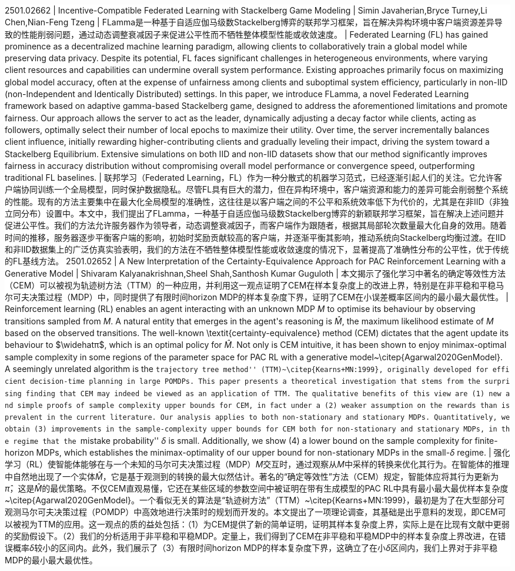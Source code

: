 2501.02662	 | Incentive-Compatible Federated Learning with Stackelberg Game Modeling	 | Simin Javaherian,Bryce Turney,Li Chen,Nian-Feng Tzeng	 | FLamma是一种基于自适应伽马级数Stackelberg博弈的联邦学习框架，旨在解决异构环境中客户端资源差异导致的性能削弱问题，通过动态调整衰减因子来促进公平性而不牺牲整体模型性能或收敛速度。	 | Federated Learning (FL) has gained prominence as a decentralized machine learning paradigm, allowing clients to collaboratively train a global model while preserving data privacy. Despite its potential, FL faces significant challenges in heterogeneous environments, where varying client resources and capabilities can undermine overall system performance. Existing approaches primarily focus on maximizing global model accuracy, often at the expense of unfairness among clients and suboptimal system efficiency, particularly in non-IID (non-Independent and Identically Distributed) settings. In this paper, we introduce FLamma, a novel Federated Learning framework based on adaptive gamma-based Stackelberg game, designed to address the aforementioned limitations and promote fairness. Our approach allows the server to act as the leader, dynamically adjusting a decay factor while clients, acting as followers, optimally select their number of local epochs to maximize their utility. Over time, the server incrementally balances client influence, initially rewarding higher-contributing clients and gradually leveling their impact, driving the system toward a Stackelberg Equilibrium. Extensive simulations on both IID and non-IID datasets show that our method significantly improves fairness in accuracy distribution without compromising overall model performance or convergence speed, outperforming traditional FL baselines.	 | 联邦学习（Federated Learning，FL）作为一种分散式的机器学习范式，已经逐渐引起人们的关注。它允许客户端协同训练一个全局模型，同时保护数据隐私。尽管FL具有巨大的潜力，但在异构环境中，客户端资源和能力的差异可能会削弱整个系统的性能。现有的方法主要集中在最大化全局模型的准确性，这往往是以客户端之间的不公平和系统效率低下为代价的，尤其是在非IID（非独立同分布）设置中。本文中，我们提出了FLamma，一种基于自适应伽马级数Stackelberg博弈的新颖联邦学习框架，旨在解决上述问题并促进公平性。我们的方法允许服务器作为领导者，动态调整衰减因子，而客户端作为跟随者，根据其局部轮次数量最大化自身的效用。随着时间的推移，服务器逐步平衡客户端的影响，初始时奖励贡献较高的客户端，并逐渐平衡其影响，推动系统向Stackelberg均衡过渡。在IID和非IID数据集上的广泛仿真实验表明，我们的方法在不牺牲整体模型性能或收敛速度的情况下，显著提高了准确性分布的公平性，优于传统的FL基线方法。
2501.02652	 | A New Interpretation of the Certainty-Equivalence Approach for PAC Reinforcement Learning with a Generative Model	 | Shivaram Kalyanakrishnan,Sheel Shah,Santhosh Kumar Guguloth	 | 本文揭示了强化学习中著名的确定等效性方法（CEM）可以被视为轨迹树方法（TTM）的一种应用，并利用这一观点证明了CEM在样本复杂度上的改进上界，特别是在非平稳和平稳马尔可夫决策过程（MDP）中，同时提供了有限时间horizon MDP的样本复杂度下界，证明了CEM在小误差概率区间内的最小最大最优性。	 | Reinforcement learning (RL) enables an agent interacting with an unknown MDP $M$ to optimise its behaviour by observing transitions sampled from $M$. A natural entity that emerges in the agent's reasoning is $\widehat{M}$, the maximum likelihood estimate of $M$ based on the observed transitions. The well-known \textit{certainty-equivalence} method (CEM) dictates that the agent update its behaviour to $\widehatπ$, which is an optimal policy for $\widehat{M}$. Not only is CEM intuitive, it has been shown to enjoy minimax-optimal sample complexity in some regions of the parameter space for PAC RL with a generative model~\citep{Agarwal2020GenModel}.   A seemingly unrelated algorithm is the ``trajectory tree method'' (TTM)~\citep{Kearns+MN:1999}, originally developed for efficient decision-time planning in large POMDPs. This paper presents a theoretical investigation that stems from the surprising finding that CEM may indeed be viewed as an application of TTM. The qualitative benefits of this view are (1) new and simple proofs of sample complexity upper bounds for CEM, in fact under a (2) weaker assumption on the rewards than is prevalent in the current literature. Our analysis applies to both non-stationary and stationary MDPs. Quantitatively, we obtain (3) improvements in the sample-complexity upper bounds for CEM both for non-stationary and stationary MDPs, in the regime that the ``mistake probability'' $δ$ is small. Additionally, we show (4) a lower bound on the sample complexity for finite-horizon MDPs, which establishes the minimax-optimality of our upper bound for non-stationary MDPs in the small-$δ$ regime.	 | 强化学习（RL）使智能体能够在与一个未知的马尔可夫决策过程（MDP）$M$交互时，通过观察从$M$中采样的转换来优化其行为。在智能体的推理中自然地出现了一个实体$\widehat{M}$，它是基于观测到的转换的最大似然估计。著名的“确定等效性”方法（CEM）规定，智能体应将其行为更新为$\widehat{\pi}$，这是$\widehat{M}$的最优策略。不仅CEM直观易懂，它还在某些区域的参数空间中被证明在带有生成模型的PAC RL中具有最小最大最优样本复杂度~\citep{Agarwal2020GenModel}。一个看似无关的算法是“轨迹树方法”（TTM）~\citep{Kearns+MN:1999}，最初是为了在大型部分可观测马尔可夫决策过程（POMDP）中高效地进行决策时的规划而开发的。本文提出了一项理论调查，其基础是出乎意料的发现，即CEM可以被视为TTM的应用。这一观点的质的益处包括：（1）为CEM提供了新的简单证明，证明其样本复杂度上界，实际上是在比现有文献中更弱的奖励假设下。（2）我们的分析适用于非平稳和平稳MDP。定量上，我们得到了CEM在非平稳和平稳MDP中的样本复杂度上界改进，在错误概率$δ$较小的区间内。此外，我们展示了（3）有限时间horizon MDP的样本复杂度下界，这确立了在小$δ$区间内，我们上界对于非平稳MDP的最小最大最优性。